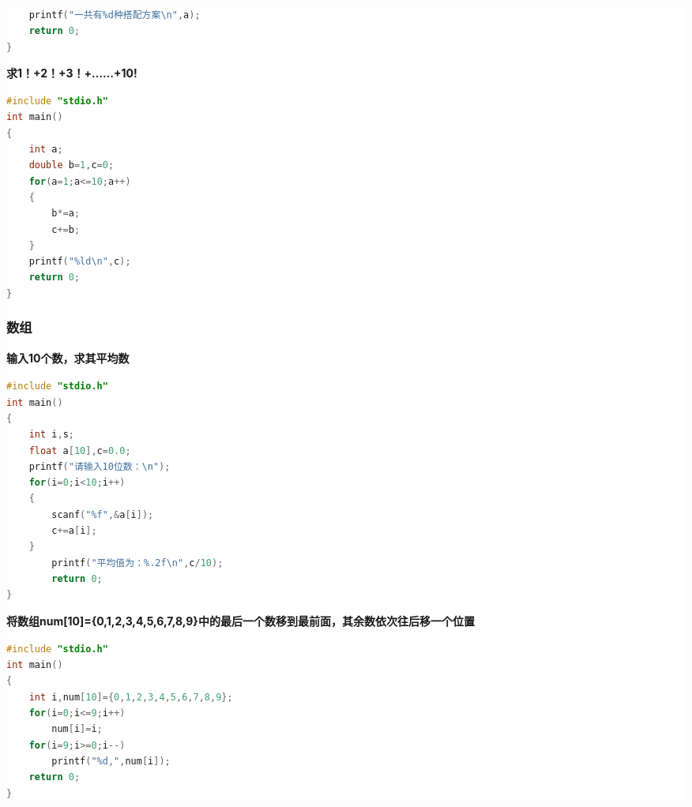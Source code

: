 ```C
	printf("一共有%d种搭配方案\n",a);
	return 0;
}
```

**求1！+2！+3！+……+10!**

```C
#include "stdio.h"
int main()
{
	int a;
	double b=1,c=0;
	for(a=1;a<=10;a++)
	{
		b*=a;
		c+=b;
	}
	printf("%ld\n",c);
	return 0;
}
```

### 数组

**输入10个数，求其平均数**
```C
#include "stdio.h"
int main()
{
	int i,s;
	float a[10],c=0.0;
	printf("请输入10位数：\n");
	for(i=0;i<10;i++)
	{
		scanf("%f",&a[i]);
		c+=a[i];
	}
		printf("平均值为：%.2f\n",c/10);
		return 0;
}
```
**将数组num[10]={0,1,2,3,4,5,6,7,8,9}中的最后一个数移到最前面，其余数依次往后移一个位置**

```C
#include "stdio.h"
int main()
{
	int i,num[10]={0,1,2,3,4,5,6,7,8,9};
	for(i=0;i<=9;i++)
		num[i]=i;
	for(i=9;i>=0;i--)
		printf("%d,",num[i]);
    return 0;
}
```
